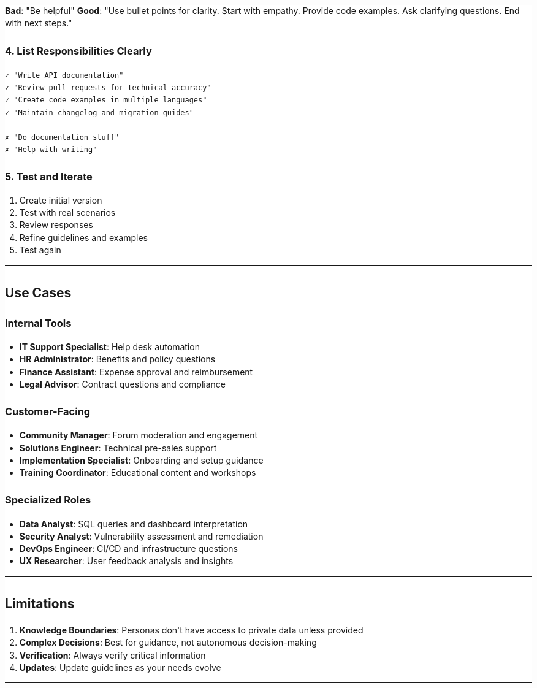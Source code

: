 **Bad**: "Be helpful"
**Good**: "Use bullet points for clarity. Start with empathy. Provide code examples. Ask clarifying questions. End with next steps."

### 4. List Responsibilities Clearly

```
✓ "Write API documentation"
✓ "Review pull requests for technical accuracy"
✓ "Create code examples in multiple languages"
✓ "Maintain changelog and migration guides"

✗ "Do documentation stuff"
✗ "Help with writing"
```

### 5. Test and Iterate

1. Create initial version
2. Test with real scenarios
3. Review responses
4. Refine guidelines and examples
5. Test again

---

## Use Cases

### Internal Tools
- **IT Support Specialist**: Help desk automation
- **HR Administrator**: Benefits and policy questions
- **Finance Assistant**: Expense approval and reimbursement
- **Legal Advisor**: Contract questions and compliance

### Customer-Facing
- **Community Manager**: Forum moderation and engagement
- **Solutions Engineer**: Technical pre-sales support
- **Implementation Specialist**: Onboarding and setup guidance
- **Training Coordinator**: Educational content and workshops

### Specialized Roles
- **Data Analyst**: SQL queries and dashboard interpretation
- **Security Analyst**: Vulnerability assessment and remediation
- **DevOps Engineer**: CI/CD and infrastructure questions
- **UX Researcher**: User feedback analysis and insights

---

## Limitations

1. **Knowledge Boundaries**: Personas don't have access to private data unless provided
2. **Complex Decisions**: Best for guidance, not autonomous decision-making
3. **Verification**: Always verify critical information
4. **Updates**: Update guidelines as your needs evolve

---